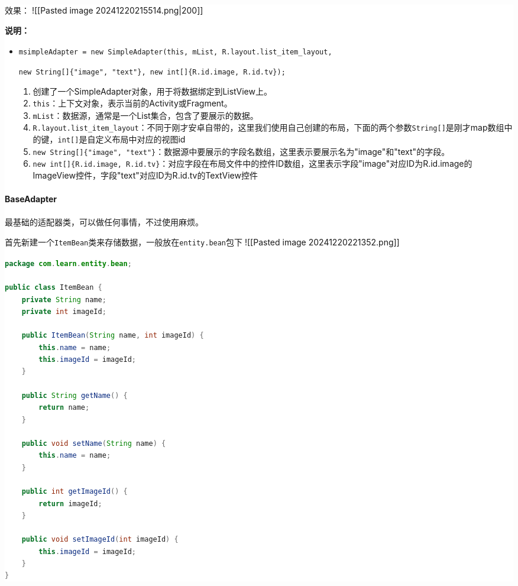 效果：
![[Pasted image 20241220215514.png|200]]


**说明：**
- `msimpleAdapter = new SimpleAdapter(this, mList, R.layout.list_item_layout,`
    
    `new String[]{"image", "text"}, new int[]{R.id.image, R.id.tv});`
    
    1. 创建了一个SimpleAdapter对象，用于将数据绑定到ListView上。
    2. `this`：上下文对象，表示当前的Activity或Fragment。
    3. `mList`：数据源，通常是一个List集合，包含了要展示的数据。
    4. `R.layout.list_item_layout`：不同于刚才安卓自带的，这里我们使用自己创建的布局，下面的两个参数`String[]`是刚才map数组中的键，`int[]`是自定义布局中对应的视图id
    5. `new String[]{"image", "text"}`：数据源中要展示的字段名数组，这里表示要展示名为"image"和"text"的字段。
    6. `new int[]{R.id.image, R.id.tv}`：对应字段在布局文件中的控件ID数组，这里表示字段"image"对应ID为R.id.image的ImageView控件，字段"text"对应ID为R.id.tv的TextView控件


#### BaseAdapter

最基础的适配器类，可以做任何事情，不过使用麻烦。


首先新建一个`ItemBean`类来存储数据，一般放在`entity.bean`包下
![[Pasted image 20241220221352.png]]

```java
package com.learn.entity.bean;

public class ItemBean {
    private String name;
    private int imageId;

    public ItemBean(String name, int imageId) {
        this.name = name;
        this.imageId = imageId;
    }

    public String getName() {
        return name;
    }

    public void setName(String name) {
        this.name = name;
    }

    public int getImageId() {
        return imageId;
    }

    public void setImageId(int imageId) {
        this.imageId = imageId;
    }
}

```
